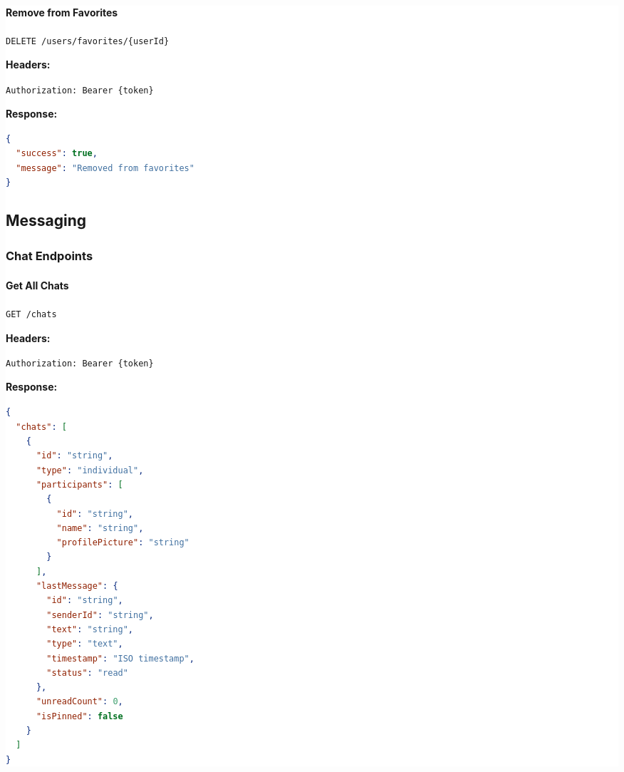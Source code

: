 #### Remove from Favorites

```
DELETE /users/favorites/{userId}
```

**Headers:**
```
Authorization: Bearer {token}
```

**Response:**
```json
{
  "success": true,
  "message": "Removed from favorites"
}
```

## Messaging

### Chat Endpoints

#### Get All Chats

```
GET /chats
```

**Headers:**
```
Authorization: Bearer {token}
```

**Response:**
```json
{
  "chats": [
    {
      "id": "string",
      "type": "individual",
      "participants": [
        {
          "id": "string",
          "name": "string",
          "profilePicture": "string"
        }
      ],
      "lastMessage": {
        "id": "string",
        "senderId": "string",
        "text": "string",
        "type": "text",
        "timestamp": "ISO timestamp",
        "status": "read"
      },
      "unreadCount": 0,
      "isPinned": false
    }
  ]
}
```
